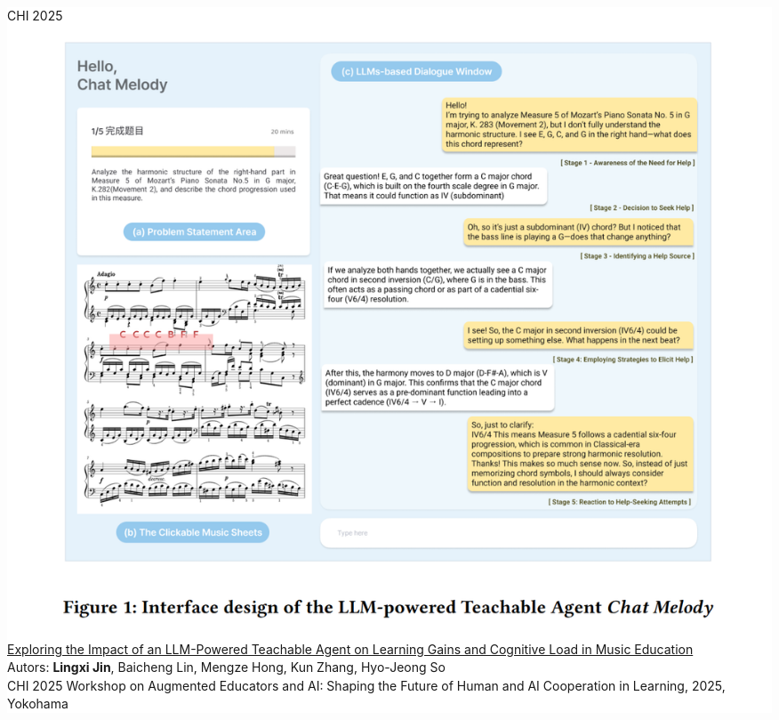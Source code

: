 <div class='paper-box'><div class='paper-box-image'><div><div class="badge">CHI 2025</div><img src='images/CHIwrkshop2025.png' alt="CHI 2025" width="100%"></div></div>
<div class='paper-box-text' markdown="1">

[Exploring the Impact of an LLM-Powered Teachable Agent on Learning Gains and Cognitive Load in Music Education](https://arxiv.org/pdf/2504.00636)  
Autors: **Lingxi Jin**, Baicheng Lin, Mengze Hong, Kun Zhang, Hyo-Jeong So  
CHI 2025 Workshop on Augmented Educators and AI: Shaping the Future of Human and AI Cooperation in Learning, 2025, Yokohama

</div></div>
